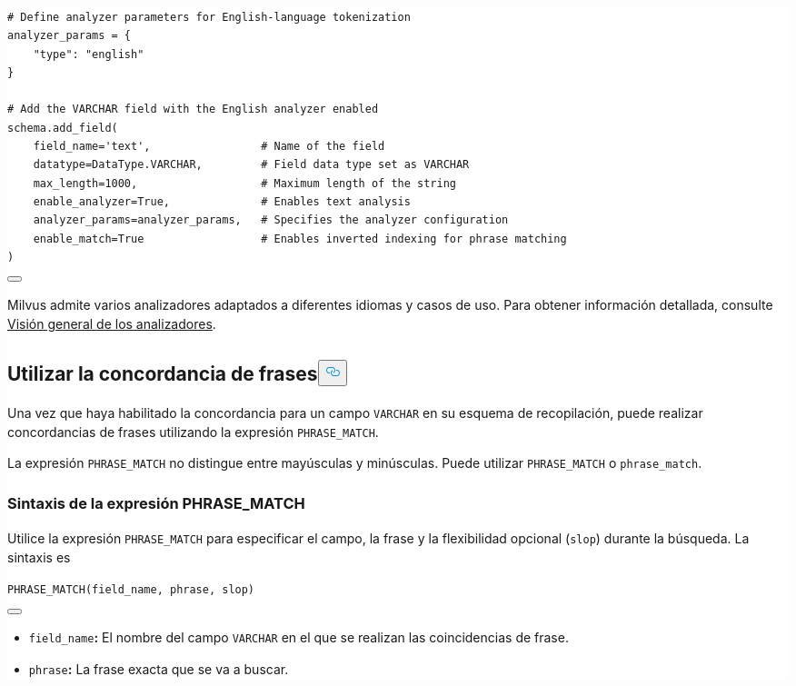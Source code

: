 <pre><code translate="no" class="language-python"><span class="hljs-comment"># Define analyzer parameters for English-language tokenization</span>
analyzer_params = {
    <span class="hljs-string">&quot;type&quot;</span>: <span class="hljs-string">&quot;english&quot;</span>
}

<span class="hljs-comment"># Add the VARCHAR field with the English analyzer enabled</span>
schema.add_field(
    field_name=<span class="hljs-string">&#x27;text&#x27;</span>,                 <span class="hljs-comment"># Name of the field</span>
    datatype=DataType.VARCHAR,         <span class="hljs-comment"># Field data type set as VARCHAR</span>
    max_length=<span class="hljs-number">1000</span>,                   <span class="hljs-comment"># Maximum length of the string</span>
    enable_analyzer=<span class="hljs-literal">True</span>,              <span class="hljs-comment"># Enables text analysis</span>
    analyzer_params=analyzer_params,   <span class="hljs-comment"># Specifies the analyzer configuration</span>
    enable_match=<span class="hljs-literal">True</span>                  <span class="hljs-comment"># Enables inverted indexing for phrase matching</span>
)
<button class="copy-code-btn"></button></code></pre>
<p>Milvus admite varios analizadores adaptados a diferentes idiomas y casos de uso. Para obtener información detallada, consulte <a href="/docs/es/analyzer-overview.md">Visión general de los analizadores</a>.</p>
<h2 id="Use-phrase-match" class="common-anchor-header">Utilizar la concordancia de frases<button data-href="#Use-phrase-match" class="anchor-icon" translate="no">
      <svg translate="no"
        aria-hidden="true"
        focusable="false"
        height="20"
        version="1.1"
        viewBox="0 0 16 16"
        width="16"
      >
        <path
          fill="#0092E4"
          fill-rule="evenodd"
          d="M4 9h1v1H4c-1.5 0-3-1.69-3-3.5S2.55 3 4 3h4c1.45 0 3 1.69 3 3.5 0 1.41-.91 2.72-2 3.25V8.59c.58-.45 1-1.27 1-2.09C10 5.22 8.98 4 8 4H4c-.98 0-2 1.22-2 2.5S3 9 4 9zm9-3h-1v1h1c1 0 2 1.22 2 2.5S13.98 12 13 12H9c-.98 0-2-1.22-2-2.5 0-.83.42-1.64 1-2.09V6.25c-1.09.53-2 1.84-2 3.25C6 11.31 7.55 13 9 13h4c1.45 0 3-1.69 3-3.5S14.5 6 13 6z"
        ></path>
      </svg>
    </button></h2><p>Una vez que haya habilitado la concordancia para un campo <code translate="no">VARCHAR</code> en su esquema de recopilación, puede realizar concordancias de frases utilizando la expresión <code translate="no">PHRASE_MATCH</code>.</p>
<div class="alert note">
<p>La expresión <code translate="no">PHRASE_MATCH</code> no distingue entre mayúsculas y minúsculas. Puede utilizar <code translate="no">PHRASE_MATCH</code> o <code translate="no">phrase_match</code>.</p>
</div>
<h3 id="PHRASEMATCH-expression-syntax" class="common-anchor-header">Sintaxis de la expresión PHRASE_MATCH</h3><p>Utilice la expresión <code translate="no">PHRASE_MATCH</code> para especificar el campo, la frase y la flexibilidad opcional (<code translate="no">slop</code>) durante la búsqueda. La sintaxis es</p>
<pre><code translate="no" class="language-python">PHRASE_MATCH(field_name, phrase, slop)
<button class="copy-code-btn"></button></code></pre>
<ul>
<li><p><code translate="no">field_name</code><strong>:</strong> El nombre del campo <code translate="no">VARCHAR</code> en el que se realizan las coincidencias de frase.</p></li>
<li><p><code translate="no">phrase</code><strong>:</strong> La frase exacta que se va a buscar.</p></li>